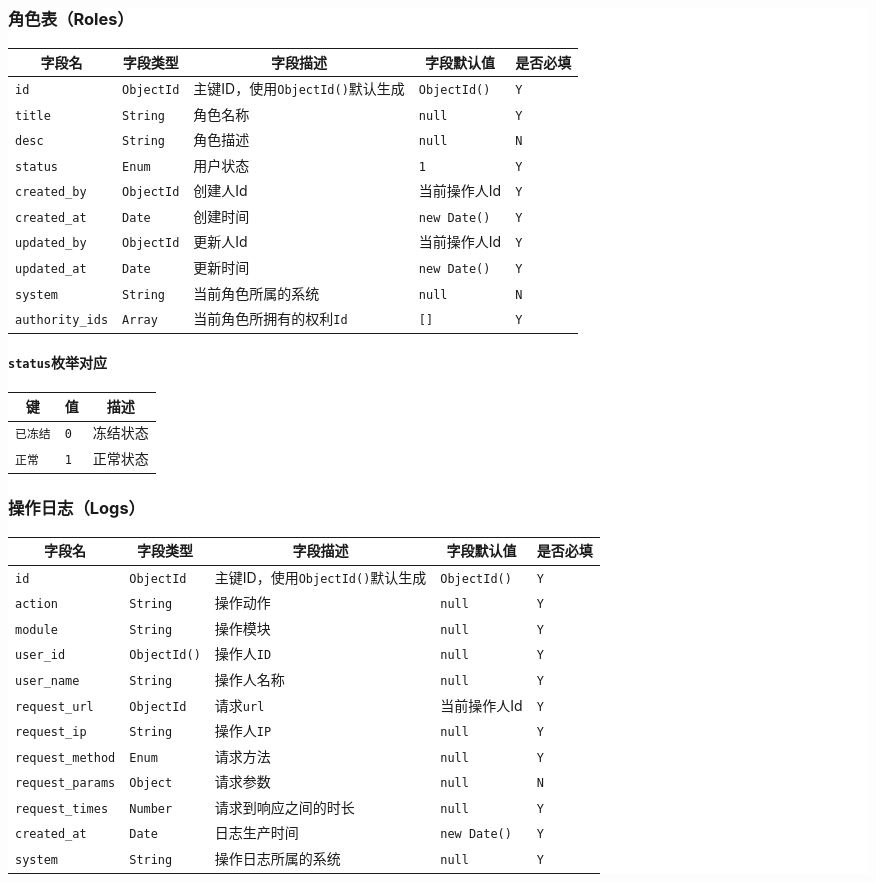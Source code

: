 #### 

### 角色表（Roles）

| 字段名          | 字段类型   | 字段描述                         | 字段默认值   | 是否必填 |
| --------------- | ---------- | -------------------------------- | ------------ | -------- |
| `id`            | `ObjectId` | 主键ID，使用`ObjectId()`默认生成 | `ObjectId()` | `Y`      |
| `title`         | `String`   | 角色名称                         | `null`       | `Y`      |
| `desc`          | `String`   | 角色描述                         | `null`       | `N`      |
| `status`        | `Enum`     | 用户状态                         | `1`          | `Y`      |
| `created_by`    | `ObjectId` | 创建人Id                         | 当前操作人Id | `Y`      |
| `created_at`    | `Date`     | 创建时间                         | `new Date()` | `Y`      |
| `updated_by`    | `ObjectId` | 更新人Id                         | 当前操作人Id | `Y`      |
| `updated_at`    | `Date`     | 更新时间                         | `new Date()` | `Y`      |
| `system`        | `String`   | 当前角色所属的系统               | `null`       | `N`      |
| `authority_ids` | `Array`    | 当前角色所拥有的权利`Id`         | `[]`         | `Y`      |

#### `status`枚举对应

| 键       | 值   | 描述     |
| -------- | ---- | -------- |
| `已冻结` | `0`  | 冻结状态 |
| `正常`   | `1`  | 正常状态 |

#### 

### 操作日志（Logs）

| 字段名           | 字段类型     | 字段描述                         | 字段默认值   | 是否必填 |
| ---------------- | ------------ | -------------------------------- | ------------ | -------- |
| `id`             | `ObjectId`   | 主键ID，使用`ObjectId()`默认生成 | `ObjectId()` | `Y`      |
| `action`         | `String`     | 操作动作                         | `null`       | `Y`      |
| `module`         | `String`     | 操作模块                         | `null`       | `Y`      |
| `user_id`        | `ObjectId()` | 操作人`ID`                       | `null`       | `Y`      |
| `user_name`      | `String`     | 操作人名称                       | `null`       | `Y`      |
| `request_url`    | `ObjectId`   | 请求`url`                        | 当前操作人Id | `Y`      |
| `request_ip`     | `String`     | 操作人`IP`                       | `null`       | `Y`      |
| `request_method` | `Enum`       | 请求方法                         | `null`       | `Y`      |
| `request_params` | `Object`     | 请求参数                         | `null`       | `N`      |
| `request_times`  | `Number`     | 请求到响应之间的时长             | `null`       | `Y`      |
| `created_at`     | `Date`       | 日志生产时间                     | `new Date()` | `Y`      |
| `system`         | `String`     | 操作日志所属的系统               | `null`       | `Y`      |
